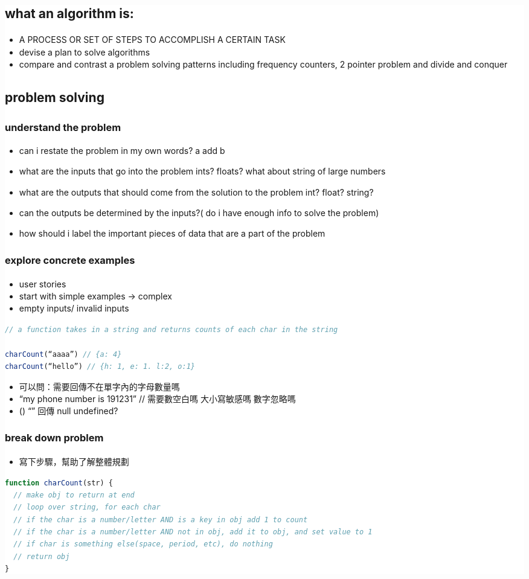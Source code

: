 ## what an algorithm is: 
- A PROCESS OR SET OF STEPS TO ACCOMPLISH A CERTAIN TASK
- devise a plan to solve algorithms
- compare and contrast a problem solving patterns including frequency counters, 2 pointer problem and divide and conquer

## problem solving

### understand the problem

- can i restate the problem in my own words?
  a add b
- what are the inputs that go into the problem
  ints? floats? what about string of large numbers

- what are the outputs that should come from the solution to the problem
  int? float? string?
- can the outputs be determined by the inputs?( do i have enough info to solve the problem)

- how should i label the important pieces of data that are a part of the problem

### explore concrete examples

- user stories
- start with simple examples -> complex
- empty inputs/ invalid inputs

```js
// a function takes in a string and returns counts of each char in the string

charCount(“aaaa”) // {a: 4}
charCount(“hello”) // {h: 1, e: 1. l:2, o:1}
```

- 可以問：需要回傳不在單字內的字母數量嗎
- “my phone number is 191231” // 需要數空白嗎 大小寫敏感嗎 數字忽略嗎
- () “” 回傳 null undefined?

### break down problem

- 寫下步驟，幫助了解整體規劃

```js
function charCount(str) {
  // make obj to return at end
  // loop over string, for each char
  // if the char is a number/letter AND is a key in obj add 1 to count
  // if the char is a number/letter AND not in obj, add it to obj, and set value to 1
  // if char is something else(space, period, etc), do nothing
  // return obj
}
```
